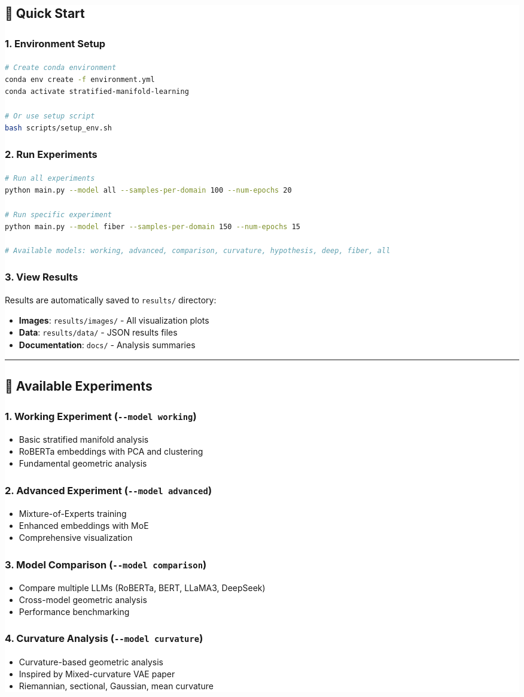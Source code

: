 
## 🚀 **Quick Start**

### **1. Environment Setup**
```bash
# Create conda environment
conda env create -f environment.yml
conda activate stratified-manifold-learning

# Or use setup script
bash scripts/setup_env.sh
```

### **2. Run Experiments**
```bash
# Run all experiments
python main.py --model all --samples-per-domain 100 --num-epochs 20

# Run specific experiment
python main.py --model fiber --samples-per-domain 150 --num-epochs 15

# Available models: working, advanced, comparison, curvature, hypothesis, deep, fiber, all
```

### **3. View Results**
Results are automatically saved to `results/` directory:
- **Images**: `results/images/` - All visualization plots
- **Data**: `results/data/` - JSON results files
- **Documentation**: `docs/` - Analysis summaries

---

## 🔬 **Available Experiments**

### **1. Working Experiment** (`--model working`)
- Basic stratified manifold analysis
- RoBERTa embeddings with PCA and clustering
- Fundamental geometric analysis

### **2. Advanced Experiment** (`--model advanced`)
- Mixture-of-Experts training
- Enhanced embeddings with MoE
- Comprehensive visualization

### **3. Model Comparison** (`--model comparison`)
- Compare multiple LLMs (RoBERTa, BERT, LLaMA3, DeepSeek)
- Cross-model geometric analysis
- Performance benchmarking

### **4. Curvature Analysis** (`--model curvature`)
- Curvature-based geometric analysis
- Inspired by Mixed-curvature VAE paper
- Riemannian, sectional, Gaussian, mean curvature

